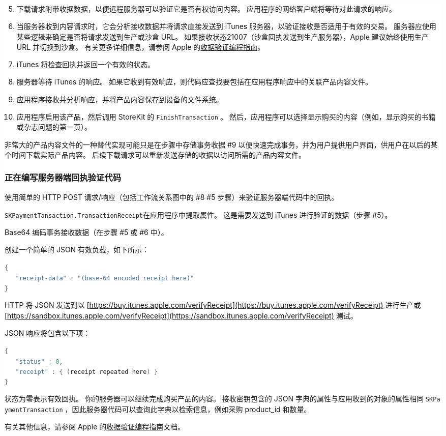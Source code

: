 5. 下载请求附带收据数据，以便远程服务器可以验证它是否有权访问内容。 应用程序的网络客户端将等待对此请求的响应。   
   
6. 当服务器收到内容请求时，它会分析接收数据并将请求直接发送到 iTunes 服务器，以验证接收是否适用于有效的交易。 服务器应使用某些逻辑来确定是否将请求发送到生产或沙盒 URL。 如果接收状态21007（沙盒回执发送到生产服务器），Apple 建议始终使用生产 URL 并切换到沙盒。 有关更多详细信息，请参阅 Apple 的[收据验证编程指南](https://developer.apple.com/library/archive/releasenotes/General/ValidateAppStoreReceipt/Chapters/ValidateRemotely.html)。
   
7. iTunes 将检查回执并返回一个有效的状态。   
   
8. 服务器等待 iTunes 的响应。 如果它收到有效响应，则代码应查找要包括在应用程序响应中的关联产品内容文件。   
  
9. 应用程序接收并分析响应，并将产品内容保存到设备的文件系统。   
   
10. 应用程序启用该产品，然后调用 StoreKit 的 `FinishTransaction` 。 然后，应用程序可以选择显示购买的内容（例如，显示购买的书籍或杂志问题的第一页）。

非常大的产品内容文件的一种替代实现可能只是在步骤中存储事务收据 #9 以便快速完成事务，并为用户提供用户界面，供用户在以后的某个时间下载实际产品内容。 后续下载请求可以重新发送存储的收据以访问所需的产品内容文件。

### <a name="writing-server-side-receipt-verification-code"></a>正在编写服务器端回执验证代码

使用简单的 HTTP POST 请求/响应（包括工作流关系图中的 #8 #5 步骤）来验证服务器端代码中的回执。   
   
`SKPaymentTansaction.TransactionReceipt`在应用程序中提取属性。 这是需要发送到 iTunes 进行验证的数据（步骤 #5）。

Base64 编码事务接收数据（在步骤 #5 或 #6 中）。

创建一个简单的 JSON 有效负载，如下所示：

```csharp
{
   "receipt-data" : "(base-64 encoded receipt here)"
}
```

HTTP 将 JSON 发送到以 [https://buy.itunes.apple.com/verifyReceipt](https://buy.itunes.apple.com/verifyReceipt) 进行生产或 [https://sandbox.itunes.apple.com/verifyReceipt](https://sandbox.itunes.apple.com/verifyReceipt) 测试。   
   
 JSON 响应将包含以下项：

```csharp
{
   "status" : 0,
   "receipt" : { (receipt repeated here) }
}
```

状态为零表示有效回执。 你的服务器可以继续完成购买产品的内容。 接收密钥包含的 JSON 字典的属性与应用收到的对象的属性相同 `SKPaymentTransaction` ，因此服务器代码可以查询此字典以检索信息，例如采购 product_id 和数量。

有关其他信息，请参阅 Apple 的[收据验证编程指南](https://developer.apple.com/library/archive/releasenotes/General/ValidateAppStoreReceipt/Introduction.html)文档。
